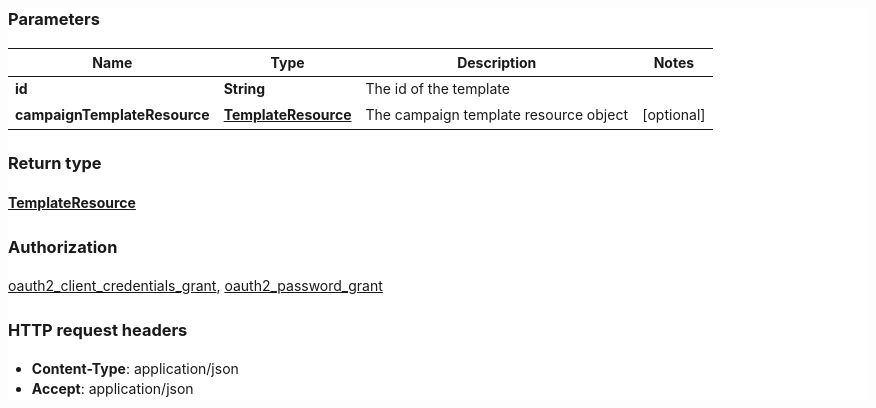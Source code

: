 ### Parameters

Name | Type | Description  | Notes
------------- | ------------- | ------------- | -------------
 **id** | **String**| The id of the template | 
 **campaignTemplateResource** | [**TemplateResource**](TemplateResource.md)| The campaign template resource object | [optional] 

### Return type

[**TemplateResource**](TemplateResource.md)

### Authorization

[oauth2_client_credentials_grant](../README.md#oauth2_client_credentials_grant), [oauth2_password_grant](../README.md#oauth2_password_grant)

### HTTP request headers

 - **Content-Type**: application/json
 - **Accept**: application/json

